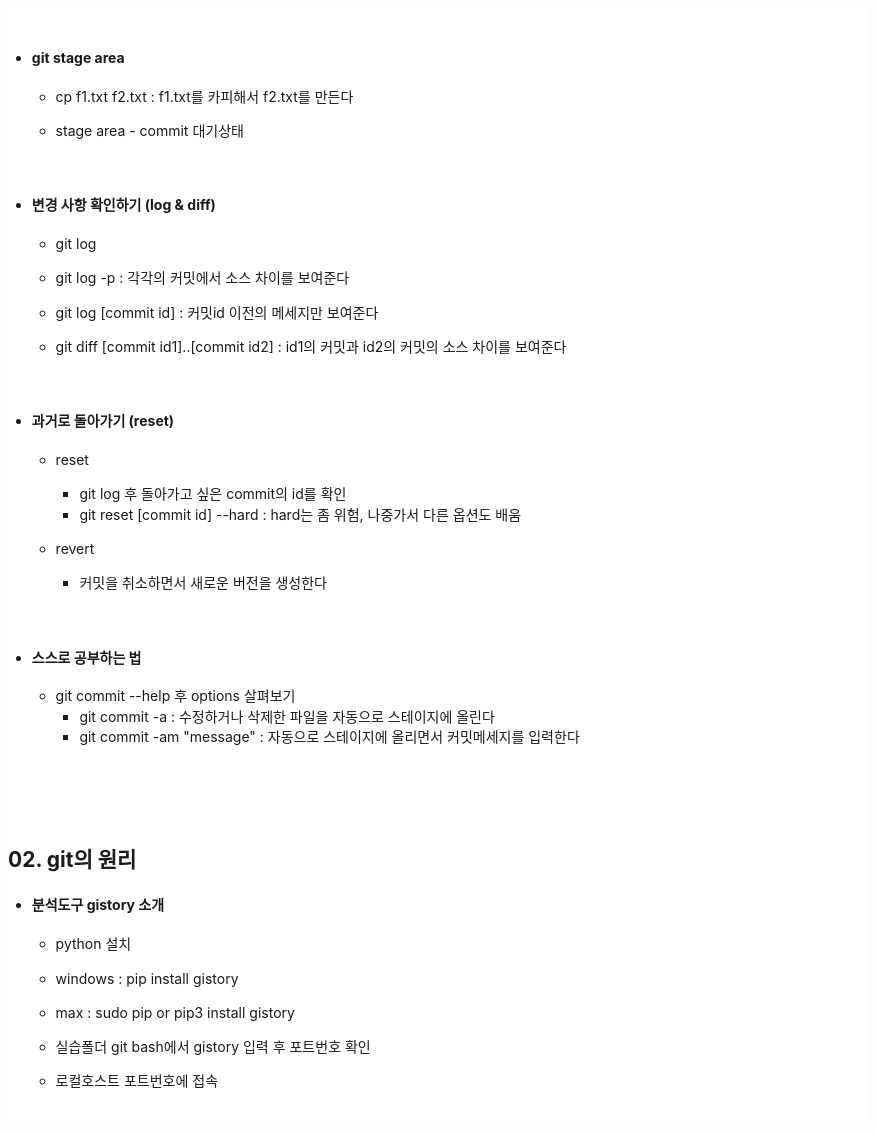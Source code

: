 ​	<br>

- #### git stage area

  - cp f1.txt f2.txt : f1.txt를 카피해서 f2.txt를 만든다

  - stage area - commit 대기상태


​	<br>

- #### 변경 사항 확인하기 (log & diff)

  - git log

  - git log -p : 각각의 커밋에서 소스 차이를  보여준다

  - git log [commit id] : 커밋id 이전의 메세지만 보여준다

  - git diff [commit id1]..[commit id2] : id1의 커밋과 id2의 커밋의 소스 차이를 보여준다


​	<br>

- #### 과거로 돌아가기 (reset)

  - reset
    - git log 후 돌아가고 싶은 commit의 id를 확인
    - git reset [commit id] --hard : hard는 좀 위험, 나중가서 다른 옵션도 배움

  - revert
    - 커밋을 취소하면서 새로운 버전을 생성한다


​	<br>

- #### 스스로 공부하는 법

  - git commit --help 후 options 살펴보기
    - git commit -a : 수정하거나 삭제한 파일을 자동으로 스테이지에 올린다
    - git commit -am "message" : 자동으로 스테이지에 올리면서 커밋메세지를 입력한다


​	<br>

​	<br>

## 02. git의 원리

- #### 분석도구 gistory 소개

  - python 설치

  - windows : pip install gistory

  - max : sudo pip or pip3 install gistory

  - 실습폴더 git bash에서 gistory 입력 후 포트번호 확인

  - 로컬호스트 포트번호에 접속


<br>
